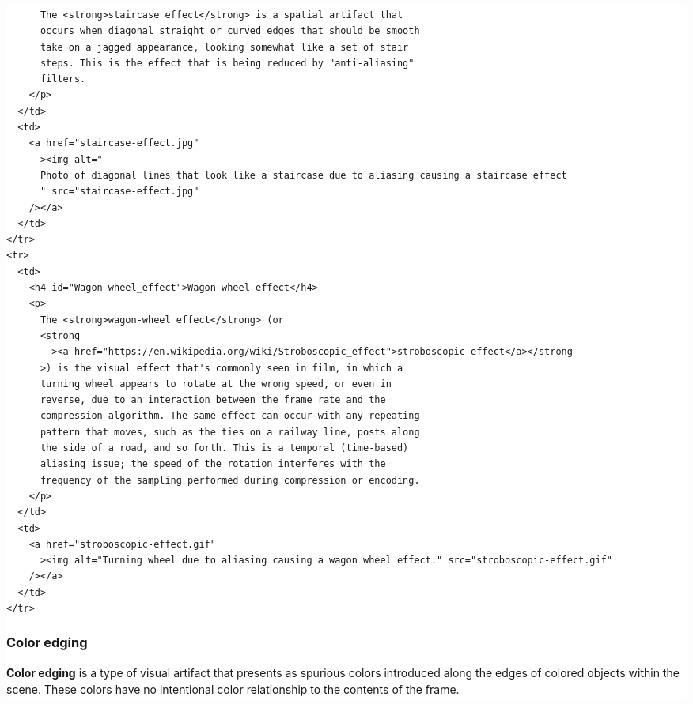           The <strong>staircase effect</strong> is a spatial artifact that
          occurs when diagonal straight or curved edges that should be smooth
          take on a jagged appearance, looking somewhat like a set of stair
          steps. This is the effect that is being reduced by "anti-aliasing"
          filters.
        </p>
      </td>
      <td>
        <a href="staircase-effect.jpg"
          ><img alt="
          Photo of diagonal lines that look like a staircase due to aliasing causing a staircase effect
          " src="staircase-effect.jpg"
        /></a>
      </td>
    </tr>
    <tr>
      <td>
        <h4 id="Wagon-wheel_effect">Wagon-wheel effect</h4>
        <p>
          The <strong>wagon-wheel effect</strong> (or
          <strong
            ><a href="https://en.wikipedia.org/wiki/Stroboscopic_effect">stroboscopic effect</a></strong
          >) is the visual effect that's commonly seen in film, in which a
          turning wheel appears to rotate at the wrong speed, or even in
          reverse, due to an interaction between the frame rate and the
          compression algorithm. The same effect can occur with any repeating
          pattern that moves, such as the ties on a railway line, posts along
          the side of a road, and so forth. This is a temporal (time-based)
          aliasing issue; the speed of the rotation interferes with the
          frequency of the sampling performed during compression or encoding.
        </p>
      </td>
      <td>
        <a href="stroboscopic-effect.gif"
          ><img alt="Turning wheel due to aliasing causing a wagon wheel effect." src="stroboscopic-effect.gif"
        /></a>
      </td>
    </tr>
  </tbody>
</table>

### Color edging

**Color edging** is a type of visual artifact that presents as spurious colors introduced along the edges of colored objects within the scene. These colors have no intentional color relationship to the contents of the frame.
